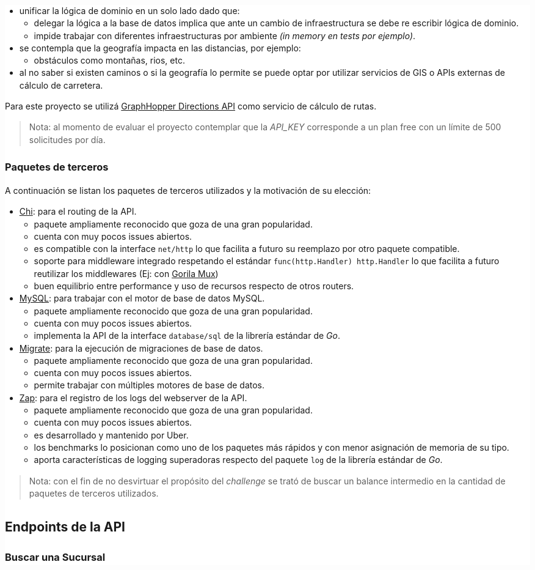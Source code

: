 * unificar la lógica de dominio en un solo lado dado que:
  * delegar la lógica a la base de datos implica que ante un cambio de infraestructura se debe re escribir lógica de dominio.
  * impide trabajar con diferentes infraestructuras por ambiente *(in memory en tests por ejemplo)*.
* se contempla que la geografía impacta en las distancias, por ejemplo:
  * obstáculos como montañas, rios, etc.
* al no saber si existen caminos o si la geografía lo permite se puede optar por utilizar servicios de GIS o APIs externas de cálculo de carretera.

Para este proyecto se utilizá [GraphHopper Directions API](https://www.graphhopper.com/) como servicio de cálculo de rutas.

> Nota: al momento de evaluar el proyecto contemplar que la *API_KEY* corresponde a un plan free con un límite de 500 solicitudes por día.

### Paquetes de terceros

A continuación se listan los paquetes de terceros utilizados y la motivación de su elección:

* [Chi](https://github.com/go-chi/chi): para el routing de la API.
  * paquete ampliamente reconocido que goza de una gran popularidad.
  * cuenta con muy pocos issues abiertos.
  * es compatible con la interface `net/http` lo que facilita a futuro su reemplazo por otro paquete compatible.
  * soporte para middleware integrado respetando el estándar `func(http.Handler) http.Handler` lo que facilita a futuro reutilizar los middlewares (Ej: con [Gorila Mux](https://github.com/gorilla/mux))
  * buen equilibrio entre performance y uso de recursos respecto de otros routers.
* [MySQL](https://github.com/go-sql-driver/mysql): para trabajar con el motor de base de datos MySQL.
  * paquete ampliamente reconocido que goza de una gran popularidad.
  * cuenta con muy pocos issues abiertos.
  * implementa la API de la interface `database/sql` de la librería estándar de *Go*.
* [Migrate](https://github.com/golang-migrate/migrate): para la ejecución de migraciones de base de datos.
  * paquete ampliamente reconocido que goza de una gran popularidad.
  * cuenta con muy pocos issues abiertos.
  * permite trabajar con múltiples motores de base de datos.
* [Zap](https://github.com/uber-go/zap): para el registro de los logs del webserver de la API.
  * paquete ampliamente reconocido que goza de una gran popularidad.
  * cuenta con muy pocos issues abiertos.
  * es desarrollado y mantenido por Uber.
  * los benchmarks lo posicionan como uno de los paquetes más rápidos y con menor asignación de memoria de su tipo.
  * aporta características de logging superadoras respecto del paquete `log` de la librería estándar de *Go*.

> Nota: con el fin de no desvirtuar el propósito del *challenge* se trató de buscar un balance intermedio en la cantidad de paquetes de terceros utilizados.

## Endpoints de la API

### Buscar una Sucursal
